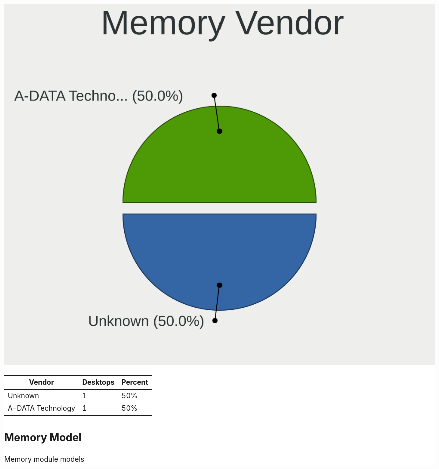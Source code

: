![Memory Vendor](./images/pie_chart/memory_vendor.svg)


| Vendor            | Desktops | Percent |
|-------------------|----------|---------|
| Unknown           | 1        | 50%     |
| A-DATA Technology | 1        | 50%     |

Memory Model
------------

Memory module models
